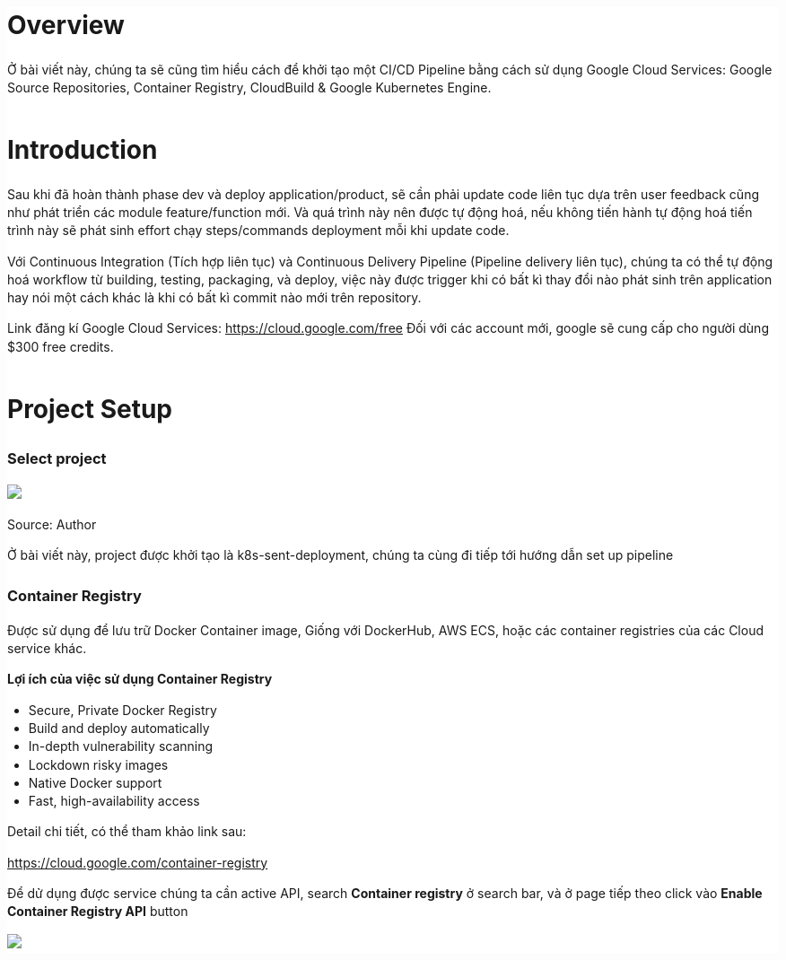 # Overview
Ở bài viết này, chúng ta sẽ cũng tìm hiểu cách để khởi tạo một CI/CD Pipeline bằng cách sử dụng Google Cloud Services: Google Source Repositories, Container Registry, CloudBuild & Google Kubernetes Engine.

# Introduction
Sau khi đã hoàn thành phase dev và deploy application/product, sẽ cần phải update code liên tục dựa trên user feedback cũng như phát triển các module feature/function mới. Và quá trình này nên được tự động hoá, nếu không tiến hành tự động hoá tiến trình này sẽ phát sinh effort chạy steps/commands deployment mỗi khi update code.

Với Continuous Integration (Tích hợp liên tục) và Continuous Delivery Pipeline (Pipeline delivery liên tục), chúng ta có thể tự động hoá workflow từ building, testing, packaging, và deploy, việc này được trigger khi có bất kì thay đổi nào phát sinh trên application hay nói một cách khác là khi có bất kì commit nào mới trên repository.

Link đăng kí Google Cloud Services: https://cloud.google.com/free
Đối với các account mới, google sẽ cung cấp cho người dùng $300 free credits.

# Project Setup
### Select project

![](https://images.viblo.asia/4e629ad6-e5ae-4017-8466-9f3de1c6bc15.png)

Source: Author

Ở bài viết này, project được khởi tạo là k8s-sent-deployment, chúng ta cùng đi tiếp tới hướng dẫn set up pipeline 

### Container Registry
Được sử dụng để lưu trữ Docker Container image, Giống với DockerHub, AWS ECS, hoặc các container registries của các Cloud service khác.

**Lợi ích của việc sử dụng Container Registry**
* Secure, Private Docker Registry
* Build and deploy automatically
* In-depth vulnerability scanning
* Lockdown risky images
* Native Docker support
* Fast, high-availability access

Detail chi tiết, có thể tham khảo link sau:

https://cloud.google.com/container-registry

Để dử dụng được service chúng ta cần active API, search **Container registry** ở search bar, và ở page tiếp theo click vào **Enable Container Registry API** button

![](https://images.viblo.asia/8ff7e5e9-7d6f-4b24-b052-e506a22b0016.png)
